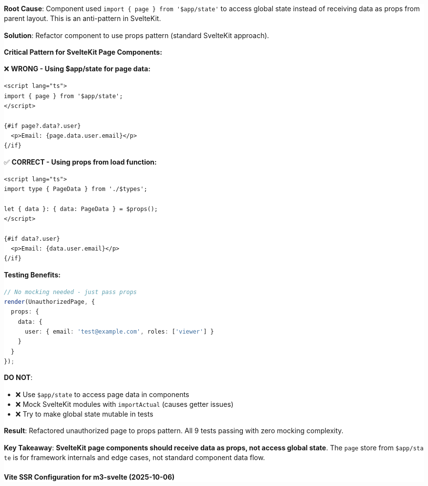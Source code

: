 **Root Cause**: Component used `import { page } from '$app/state'` to access global state instead of receiving data as props from parent layout. This is an anti-pattern in SvelteKit.

**Solution**: Refactor component to use props pattern (standard SvelteKit approach).

**Critical Pattern for SvelteKit Page Components:**

❌ **WRONG - Using $app/state for page data:**
```svelte
<script lang="ts">
import { page } from '$app/state';
</script>

{#if page?.data?.user}
  <p>Email: {page.data.user.email}</p>
{/if}
```

✅ **CORRECT - Using props from load function:**
```svelte
<script lang="ts">
import type { PageData } from './$types';

let { data }: { data: PageData } = $props();
</script>

{#if data?.user}
  <p>Email: {data.user.email}</p>
{/if}
```

**Testing Benefits:**
```typescript
// No mocking needed - just pass props
render(UnauthorizedPage, {
  props: {
    data: {
      user: { email: 'test@example.com', roles: ['viewer'] }
    }
  }
});
```

**DO NOT**:
- ❌ Use `$app/state` to access page data in components
- ❌ Mock SvelteKit modules with `importActual` (causes getter issues)
- ❌ Try to make global state mutable in tests

**Result**: Refactored unauthorized page to props pattern. All 9 tests passing with zero mocking complexity.

**Key Takeaway**: **SvelteKit page components should receive data as props, not access global state**. The `page` store from `$app/state` is for framework internals and edge cases, not standard component data flow.

#### Vite SSR Configuration for m3-svelte (2025-10-06)

